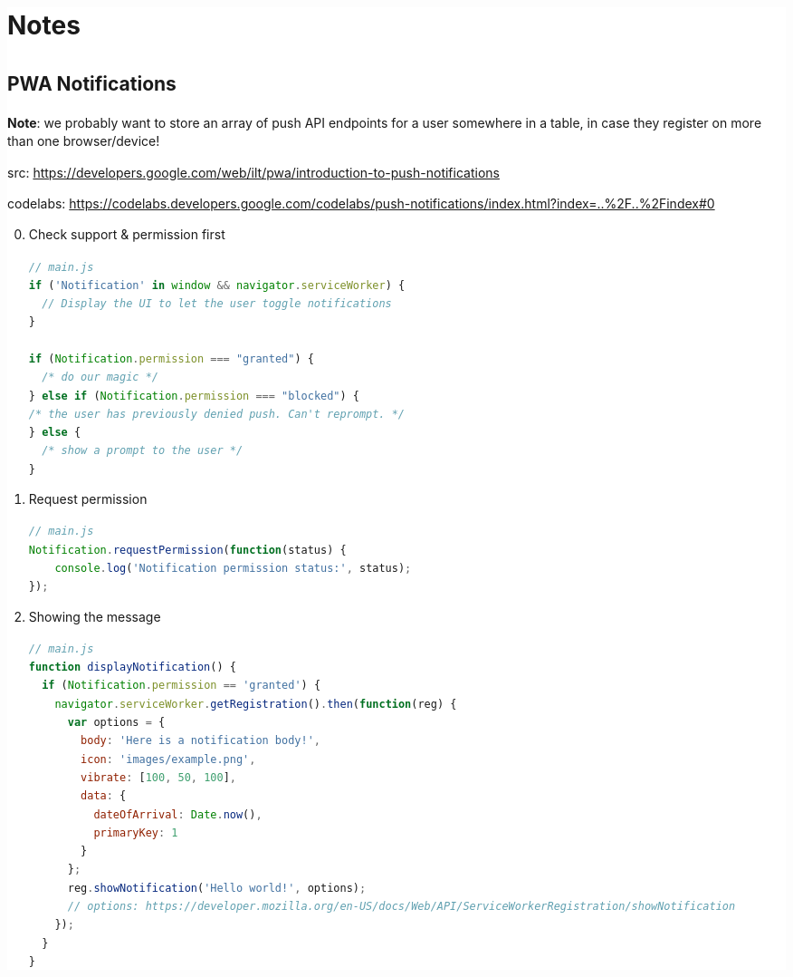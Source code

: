 # Notes

## PWA Notifications

**Note**: we probably want to store an array of push API endpoints for a user somewhere in a table, in case they register on more than one browser/device!

src: https://developers.google.com/web/ilt/pwa/introduction-to-push-notifications

codelabs: https://codelabs.developers.google.com/codelabs/push-notifications/index.html?index=..%2F..%2Findex#0

0. Check support & permission first

    ```javascript
    // main.js
    if ('Notification' in window && navigator.serviceWorker) {
      // Display the UI to let the user toggle notifications
    }

    if (Notification.permission === "granted") {
      /* do our magic */
    } else if (Notification.permission === "blocked") {
    /* the user has previously denied push. Can't reprompt. */
    } else {
      /* show a prompt to the user */
    }
    ```


1. Request permission

    ```javascript
    // main.js
    Notification.requestPermission(function(status) {
        console.log('Notification permission status:', status);
    });
    ```

2. Showing the message

    ```javascript
    // main.js
    function displayNotification() {
      if (Notification.permission == 'granted') {
        navigator.serviceWorker.getRegistration().then(function(reg) {
          var options = {
            body: 'Here is a notification body!',
            icon: 'images/example.png',
            vibrate: [100, 50, 100],
            data: {
              dateOfArrival: Date.now(),
              primaryKey: 1
            }
          };
          reg.showNotification('Hello world!', options);
          // options: https://developer.mozilla.org/en-US/docs/Web/API/ServiceWorkerRegistration/showNotification
        });
      }
    }
